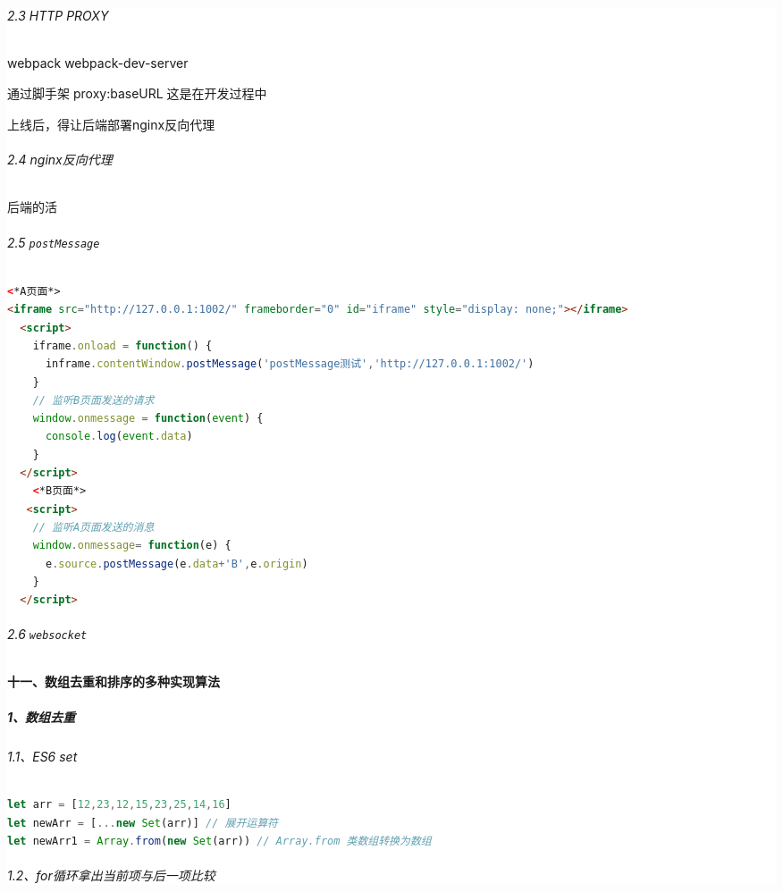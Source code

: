 

###### 2.3 HTTP PROXY

webpack webpack-dev-server

通过脚手架 proxy:baseURL 这是在开发过程中

上线后，得让后端部署nginx反向代理

###### 2.4 nginx反向代理 

后端的活

###### 2.5 `postMessage`

```html
<*A页面*>
<iframe src="http://127.0.0.1:1002/" frameborder="0" id="iframe" style="display: none;"></iframe>
  <script>
    iframe.onload = function() {
      inframe.contentWindow.postMessage('postMessage测试','http://127.0.0.1:1002/')
    }
    // 监听B页面发送的请求
    window.onmessage = function(event) {
      console.log(event.data)
    }
  </script>
    <*B页面*>
   <script>
    // 监听A页面发送的消息
    window.onmessage= function(e) {
      e.source.postMessage(e.data+'B',e.origin)
    }
  </script>
```

###### 2.6 `websocket`

```

```



#### 十一、数组去重和排序的多种实现算法

##### 1、数组去重

###### 1.1、ES6 set

```javascript
let arr = [12,23,12,15,23,25,14,16]
let newArr = [...new Set(arr)] // 展开运算符
let newArr1 = Array.from(new Set(arr)) // Array.from 类数组转换为数组
```

###### 1.2、for循环拿出当前项与后一项比较
